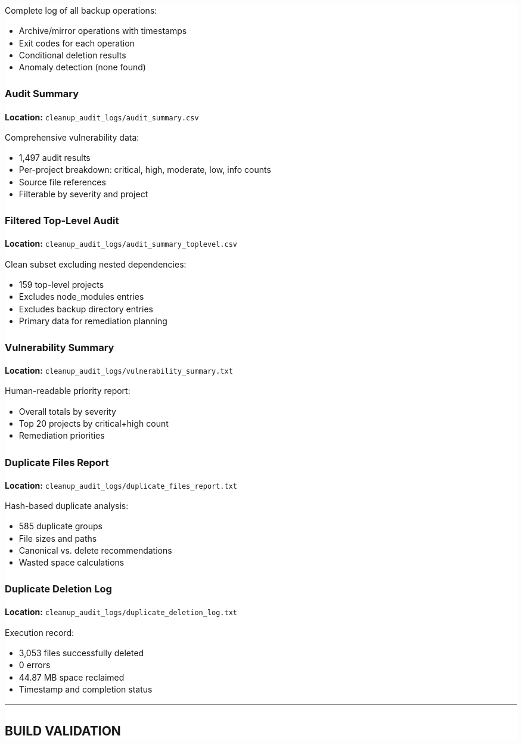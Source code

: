 Complete log of all backup operations:
- Archive/mirror operations with timestamps
- Exit codes for each operation
- Conditional deletion results
- Anomaly detection (none found)

### Audit Summary
**Location:** `cleanup_audit_logs/audit_summary.csv`

Comprehensive vulnerability data:
- 1,497 audit results
- Per-project breakdown: critical, high, moderate, low, info counts
- Source file references
- Filterable by severity and project

### Filtered Top-Level Audit
**Location:** `cleanup_audit_logs/audit_summary_toplevel.csv`

Clean subset excluding nested dependencies:
- 159 top-level projects
- Excludes node_modules entries
- Excludes backup directory entries
- Primary data for remediation planning

### Vulnerability Summary
**Location:** `cleanup_audit_logs/vulnerability_summary.txt`

Human-readable priority report:
- Overall totals by severity
- Top 20 projects by critical+high count
- Remediation priorities

### Duplicate Files Report
**Location:** `cleanup_audit_logs/duplicate_files_report.txt`

Hash-based duplicate analysis:
- 585 duplicate groups
- File sizes and paths
- Canonical vs. delete recommendations
- Wasted space calculations

### Duplicate Deletion Log
**Location:** `cleanup_audit_logs/duplicate_deletion_log.txt`

Execution record:
- 3,053 files successfully deleted
- 0 errors
- 44.87 MB space reclaimed
- Timestamp and completion status

---

## BUILD VALIDATION
